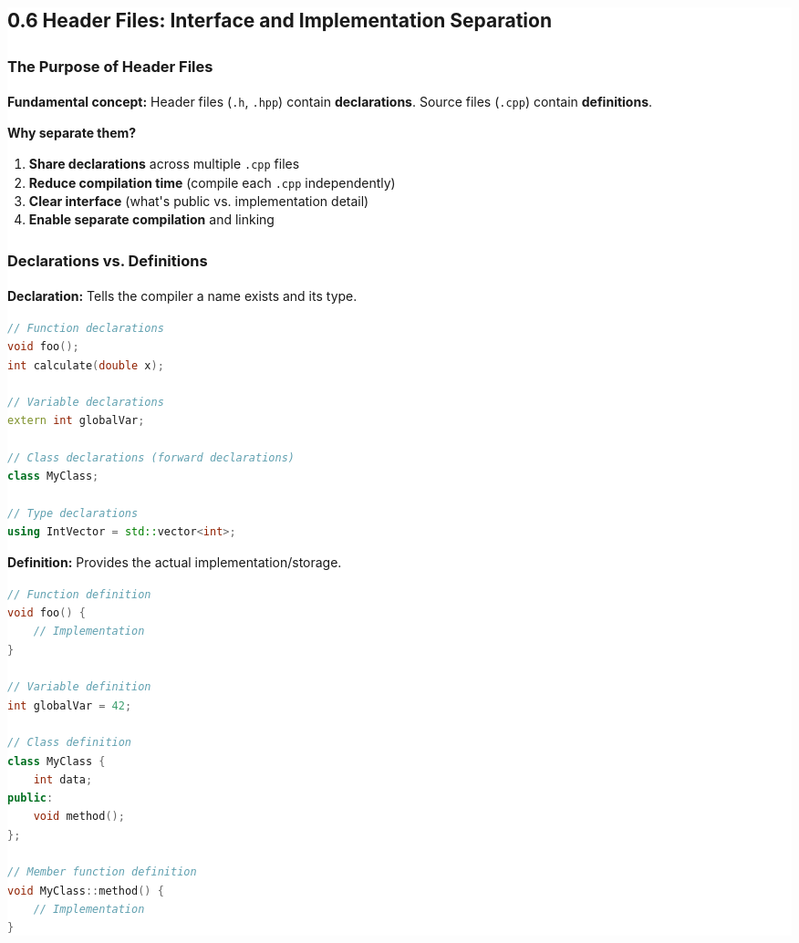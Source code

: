 ## 0.6 Header Files: Interface and Implementation Separation

### The Purpose of Header Files

**Fundamental concept:** Header files (`.h`, `.hpp`) contain **declarations**. Source files (`.cpp`) contain **definitions**.

**Why separate them?**

1. **Share declarations** across multiple `.cpp` files
2. **Reduce compilation time** (compile each `.cpp` independently)
3. **Clear interface** (what's public vs. implementation detail)
4. **Enable separate compilation** and linking

### Declarations vs. Definitions

**Declaration:** Tells the compiler a name exists and its type.

```cpp
// Function declarations
void foo();
int calculate(double x);

// Variable declarations
extern int globalVar;

// Class declarations (forward declarations)
class MyClass;

// Type declarations
using IntVector = std::vector<int>;
```

**Definition:** Provides the actual implementation/storage.

```cpp
// Function definition
void foo() {
    // Implementation
}

// Variable definition
int globalVar = 42;

// Class definition
class MyClass {
    int data;
public:
    void method();
};

// Member function definition
void MyClass::method() {
    // Implementation
}
```
